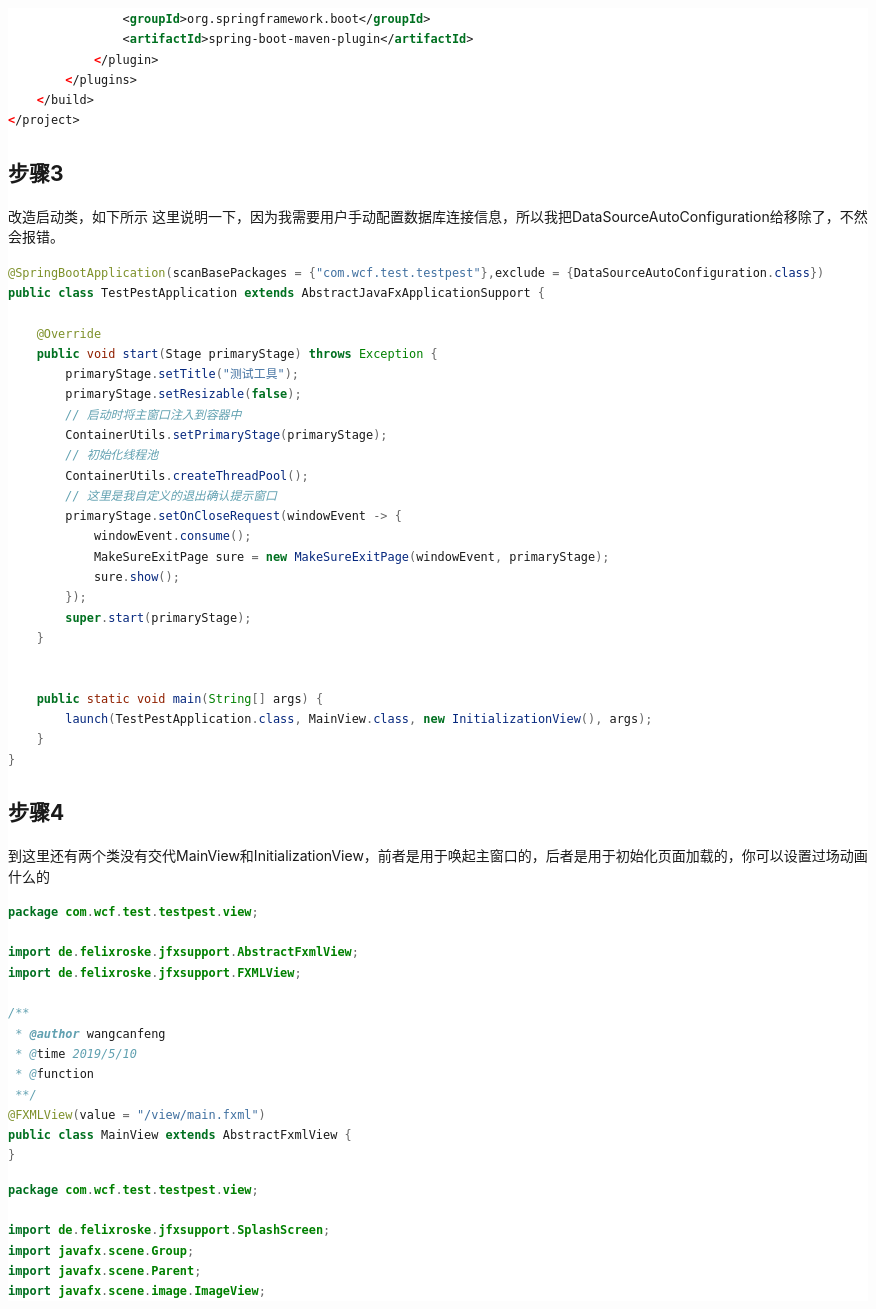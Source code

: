 ``` xml
                <groupId>org.springframework.boot</groupId>
                <artifactId>spring-boot-maven-plugin</artifactId>
            </plugin>
        </plugins>
    </build>
</project>
```
## 步骤3
改造启动类，如下所示
这里说明一下，因为我需要用户手动配置数据库连接信息，所以我把DataSourceAutoConfiguration给移除了，不然会报错。
``` java
@SpringBootApplication(scanBasePackages = {"com.wcf.test.testpest"},exclude = {DataSourceAutoConfiguration.class})
public class TestPestApplication extends AbstractJavaFxApplicationSupport {

	@Override
	public void start(Stage primaryStage) throws Exception {
		primaryStage.setTitle("测试工具");
		primaryStage.setResizable(false);
		// 启动时将主窗口注入到容器中
		ContainerUtils.setPrimaryStage(primaryStage);
		// 初始化线程池
		ContainerUtils.createThreadPool();
        // 这里是我自定义的退出确认提示窗口
		primaryStage.setOnCloseRequest(windowEvent -> {
			windowEvent.consume();
			MakeSureExitPage sure = new MakeSureExitPage(windowEvent, primaryStage);
			sure.show();
		});
		super.start(primaryStage);
	}


	public static void main(String[] args) {
		launch(TestPestApplication.class, MainView.class, new InitializationView(), args);
	}
}
```
## 步骤4
到这里还有两个类没有交代MainView和InitializationView，前者是用于唤起主窗口的，后者是用于初始化页面加载的，你可以设置过场动画什么的
``` java
package com.wcf.test.testpest.view;

import de.felixroske.jfxsupport.AbstractFxmlView;
import de.felixroske.jfxsupport.FXMLView;

/**
 * @author wangcanfeng
 * @time 2019/5/10
 * @function
 **/
@FXMLView(value = "/view/main.fxml")
public class MainView extends AbstractFxmlView {
}
```
``` java
package com.wcf.test.testpest.view;

import de.felixroske.jfxsupport.SplashScreen;
import javafx.scene.Group;
import javafx.scene.Parent;
import javafx.scene.image.ImageView;
```